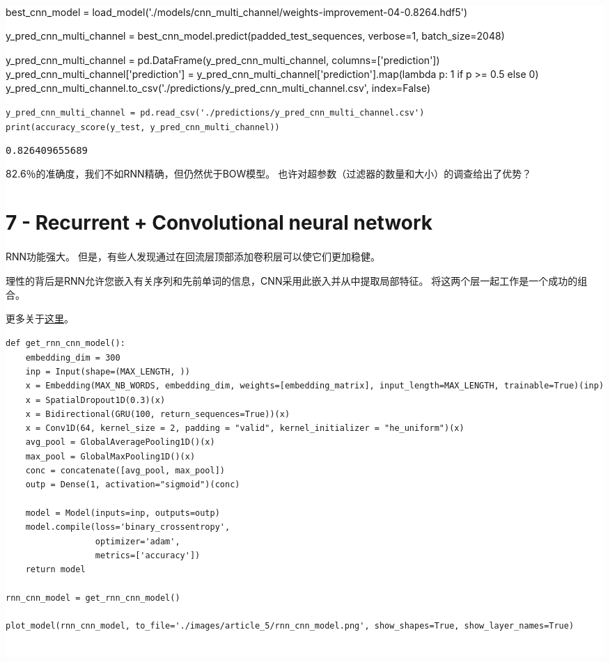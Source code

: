 best_cnn_model = load_model('./models/cnn_multi_channel/weights-improvement-04-0.8264.hdf5')

y_pred_cnn_multi_channel = best_cnn_model.predict(padded_test_sequences, verbose=1, batch_size=2048)

y_pred_cnn_multi_channel = pd.DataFrame(y_pred_cnn_multi_channel, columns=['prediction'])
y_pred_cnn_multi_channel['prediction'] = y_pred_cnn_multi_channel['prediction'].map(lambda p: 1 if p &gt;= 0.5 else 0)
y_pred_cnn_multi_channel.to_csv('./predictions/y_pred_cnn_multi_channel.csv', index=False)</code></pre>

<pre class="has">
<code class="language-python">y_pred_cnn_multi_channel = pd.read_csv('./predictions/y_pred_cnn_multi_channel.csv')
print(accuracy_score(y_test, y_pred_cnn_multi_channel))</code></pre>

<pre>
0.826409655689</pre>

<p>82.6％的准确度，我们不如RNN精确，但仍然优于BOW模型。 也许对超参数（过滤器的数量和大小）的调查给出了优势？</p>

<h1 id="7---Recurrent-+-Convolutional-neural-network">7 - Recurrent + Convolutional neural network</h1>

<p>RNN功能强大。 但是，有些人发现通过在回流层顶部添加卷积层可以使它们更加稳健。</p>

<p>理性的背后是RNN允许您嵌入有关序列和先前单词的信息，CNN采用此嵌入并从中提取局部特征。 将这两个层一起工作是一个成功的组合。</p>

<p>更多关于<a href="http://konukoii.com/blog/2018/02/19/twitter-sentiment-analysis-using-combined-lstm-cnn-models/">这里</a>。</p>

<pre class="has">
<code class="language-python">def get_rnn_cnn_model():
    embedding_dim = 300
    inp = Input(shape=(MAX_LENGTH, ))
    x = Embedding(MAX_NB_WORDS, embedding_dim, weights=[embedding_matrix], input_length=MAX_LENGTH, trainable=True)(inp)
    x = SpatialDropout1D(0.3)(x)
    x = Bidirectional(GRU(100, return_sequences=True))(x)
    x = Conv1D(64, kernel_size = 2, padding = "valid", kernel_initializer = "he_uniform")(x)
    avg_pool = GlobalAveragePooling1D()(x)
    max_pool = GlobalMaxPooling1D()(x)
    conc = concatenate([avg_pool, max_pool])
    outp = Dense(1, activation="sigmoid")(conc)
    
    model = Model(inputs=inp, outputs=outp)
    model.compile(loss='binary_crossentropy',
                  optimizer='adam',
                  metrics=['accuracy'])
    return model

rnn_cnn_model = get_rnn_cnn_model()

plot_model(rnn_cnn_model, to_file='./images/article_5/rnn_cnn_model.png', show_shapes=True, show_layer_names=True)</code></pre>

<p style="text-align:center;"><img alt="" class="has" src="https://ahmedbesbes.com/images/article_5/rnn_cnn_model.png" /></p>
